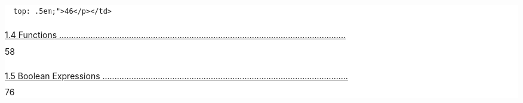       top: .5em;">46</p></td>
  </tr>
  <tr>
    <td style="white-space: nowrap" style="
    /* border: 1px solid blue; */
    vertical-align: middle;
    padding: 0px;
    text-align: left;
    border: none;">
      <a href="../1.4-Functions/README.md">
      <p style="
      /* border: 1px solid green; */
      position: relative;
      top: .5em;">
      1.4 Functions&nbsp;.......................................................................................................................
      </p>
      </a>
    </td>
    <td style="
    /* border: 1px solid blue; */
    vertical-align: middle;
    padding: 0px;
    text-align: left;
    border: none;"><p class="page-number" style="
      /* border: 1px solid green; */
      position: relative;
      top: .5em;
      position: relative;
      top: 0;">58</p></td>
  </tr>
  <tr>
    <td style="white-space: nowrap" style="
    /* border: 1px solid blue; */
    vertical-align: middle;
    padding: 0px;
    text-align: left;
    border: none;">
      <a href="../1.5-Boolean-Expressions/README.md">
      <p style="
      /* border: 1px solid green; */
      position: relative;
      top: .5em;">
      1.5 Boolean Expressions&nbsp;......................................................................................................
      </p>
      </a>
    </td>
    <td style="
    /* border: 1px solid blue; */
    vertical-align: middle;
    padding: 0px;
    text-align: left;
    border: none;"><p class="page-number" style="
      /* border: 1px solid green; */
      position: relative;
      top: .5em;
      position: relative;
      top: 0;">76</p></td>
  </tr>
  <tr>
    <td style="white-space: nowrap" style="
    /* border: 1px solid blue; */
    vertical-align: middle;